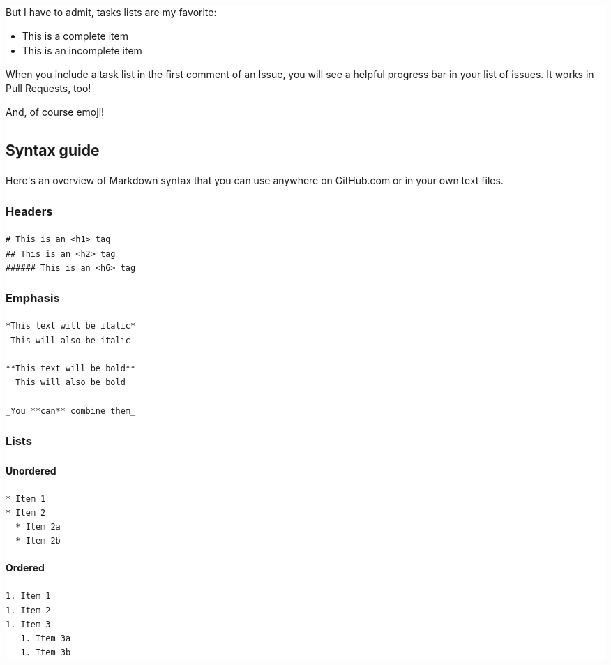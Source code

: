 But I have to admit, tasks lists are my favorite:

- This is a complete item
- This is an incomplete item

When you include a task list in the first comment of an Issue, you will
see a helpful progress bar in your list of issues. It works in Pull
Requests, too!

And, of course emoji!

## Syntax guide

Here's an overview of Markdown syntax that you can use anywhere on
GitHub.com or in your own text files.

### Headers

```
# This is an <h1> tag
## This is an <h2> tag
###### This is an <h6> tag
```

### Emphasis

```
*This text will be italic*
_This will also be italic_

**This text will be bold**
__This will also be bold__

_You **can** combine them_
```

### Lists

#### Unordered

```
* Item 1
* Item 2
  * Item 2a
  * Item 2b
```

#### Ordered

```
1. Item 1
1. Item 2
1. Item 3
   1. Item 3a
   1. Item 3b
```
